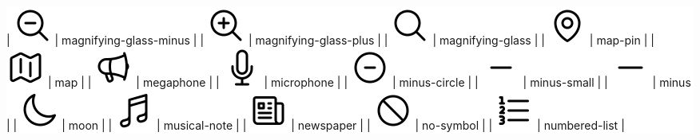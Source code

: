 | ![magnifying-glass-minus](icons/magnifying-glass-minus.svg)                 | magnifying-glass-minus         |
| ![magnifying-glass-plus](icons/magnifying-glass-plus.svg)                   | magnifying-glass-plus          |
| ![magnifying-glass](icons/magnifying-glass.svg)                             | magnifying-glass               |
| ![map-pin](icons/map-pin.svg)                                               | map-pin                        |
| ![map](icons/map.svg)                                                       | map                            |
| ![megaphone](icons/megaphone.svg)                                           | megaphone                      |
| ![microphone](icons/microphone.svg)                                         | microphone                     |
| ![minus-circle](icons/minus-circle.svg)                                     | minus-circle                   |
| ![minus-small](icons/minus-small.svg)                                       | minus-small                    |
| ![minus](icons/minus.svg)                                                   | minus                          |
| ![moon](icons/moon.svg)                                                     | moon                           |
| ![musical-note](icons/musical-note.svg)                                     | musical-note                   |
| ![newspaper](icons/newspaper.svg)                                           | newspaper                      |
| ![no-symbol](icons/no-symbol.svg)                                           | no-symbol                      |
| ![numbered-list](icons/numbered-list.svg)                                   | numbered-list                  |